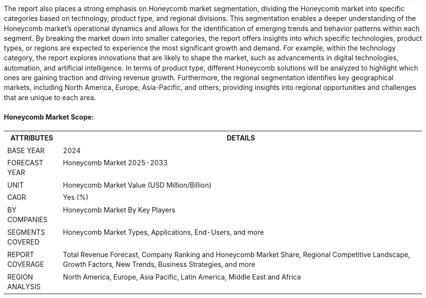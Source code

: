The report also places a strong emphasis on Honeycomb market segmentation, dividing the Honeycomb market into specific categories based on technology, product type, and regional divisions. This segmentation enables a deeper understanding of the Honeycomb market’s operational dynamics and allows for the identification of emerging trends and behavior patterns within each segment. By breaking the market down into smaller categories, the report offers insights into which specific technologies, product types, or regions are expected to experience the most significant growth and demand. For example, within the technology category, the report explores innovations that are likely to shape the market, such as advancements in digital technologies, automation, and artificial intelligence. In terms of product type, different Honeycomb solutions will be analyzed to highlight which ones are gaining traction and driving revenue growth. Furthermore, the regional segmentation identifies key geographical markets, including North America, Europe, Asia-Pacific, and others, providing insights into regional opportunities and challenges that are unique to each area.

<h4>Honeycomb Market Scope:</h4>
<table>
<tr>
<th>ATTRIBUTES</th>
<th>DETAILS</th>
</tr>
<tr>
<td>BASE YEAR</td>
<td>2024</td>
</tr>
<tr>
<td>FORECAST YEAR</td>
<td>Honeycomb Market 2025-2033</td>
</tr>
<tr>
<td>UNIT</td>
<td>Honeycomb Market Value (USD Million/Billion)</td>
<tr>
<td>CAGR</td>
<td>Yes (%)</td>
</tr>
</tr>
<tr>
<td>BY COMPANIES</td>
<td>Honeycomb Market By Key Players</td>
</tr>
<tr>
<td>SEGMENTS COVERED</td>
<td>Honeycomb Market Types, Applications, End-Users, and more</td>
</tr>
<tr>
<td>REPORT COVERAGE</td>
<td>Total Revenue Forecast, Company Ranking and Honeycomb Market Share, Regional Competitive Landscape, Growth Factors, New Trends, Business Strategies, and more</td>
</tr>
<tr>
<td>REGION ANALYSIS</td>
<td>North America, Europe, Asia Pacific, Latin America, Middle East and Africa</td>
</tr>
</table>
